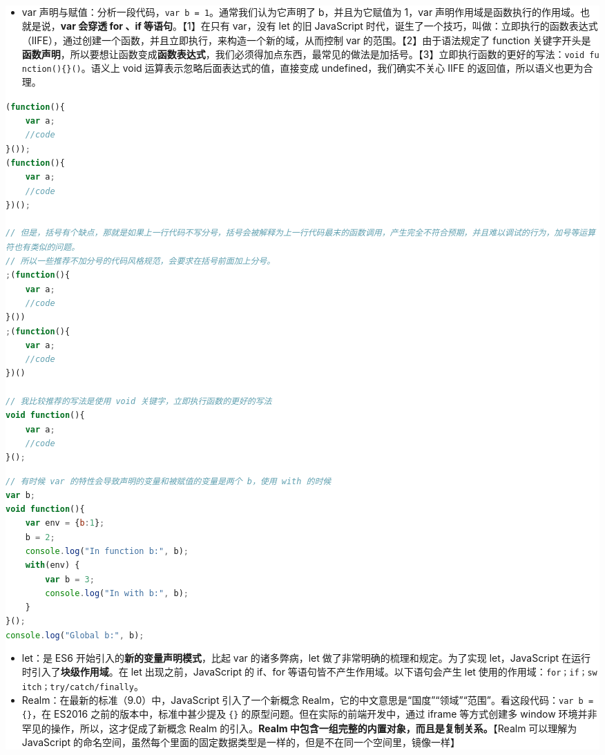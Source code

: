 - var 声明与赋值：分析一段代码，`var b = 1`。通常我们认为它声明了 b，并且为它赋值为 1，var 声明作用域是函数执行的作用域。也就是说，**var 会穿透 for 、if 等语句**。【1】在只有 var，没有 let 的旧 JavaScript 时代，诞生了一个技巧，叫做：立即执行的函数表达式（IIFE），通过创建一个函数，并且立即执行，来构造一个新的域，从而控制 var 的范围。【2】由于语法规定了 function 关键字开头是**函数声明**，所以要想让函数变成**函数表达式**，我们必须得加点东西，最常见的做法是加括号。【3】立即执行函数的更好的写法：`void function(){}()`。语义上 void 运算表示忽略后面表达式的值，直接变成 undefined，我们确实不关心 IIFE 的返回值，所以语义也更为合理。

```javascript
(function(){
    var a;
    //code
}());
(function(){
    var a;
    //code
})();

// 但是，括号有个缺点，那就是如果上一行代码不写分号，括号会被解释为上一行代码最末的函数调用，产生完全不符合预期，并且难以调试的行为，加号等运算符也有类似的问题。
// 所以一些推荐不加分号的代码风格规范，会要求在括号前面加上分号。
;(function(){
    var a;
    //code
}())
;(function(){
    var a;
    //code
})()

// 我比较推荐的写法是使用 void 关键字，立即执行函数的更好的写法
void function(){
    var a;
    //code
}();
```

```javascript
// 有时候 var 的特性会导致声明的变量和被赋值的变量是两个 b，使用 with 的时候
var b;
void function(){
    var env = {b:1};
    b = 2;
    console.log("In function b:", b);
    with(env) {
        var b = 3;
        console.log("In with b:", b);
    }
}();
console.log("Global b:", b);
```

- let：是 ES6 开始引入的**新的变量声明模式**，比起 var 的诸多弊病，let 做了非常明确的梳理和规定。为了实现 let，JavaScript 在运行时引入了**块级作用域**。在 let 出现之前，JavaScript 的 if、for 等语句皆不产生作用域。以下语句会产生 let 使用的作用域：`for；if；switch；try/catch/finally`。
- Realm：在最新的标准（9.0）中，JavaScript 引入了一个新概念 Realm，它的中文意思是“国度”“领域”“范围”。看这段代码：`var b = {}`，在 ES2016 之前的版本中，标准中甚少提及 `{}` 的原型问题。但在实际的前端开发中，通过 iframe 等方式创建多 window 环境并非罕见的操作，所以，这才促成了新概念 Realm 的引入。**Realm 中包含一组完整的内置对象，而且是复制关系。**【Realm 可以理解为 JavaScript 的命名空间，虽然每个里面的固定数据类型是一样的，但是不在同一个空间里，镜像一样】
